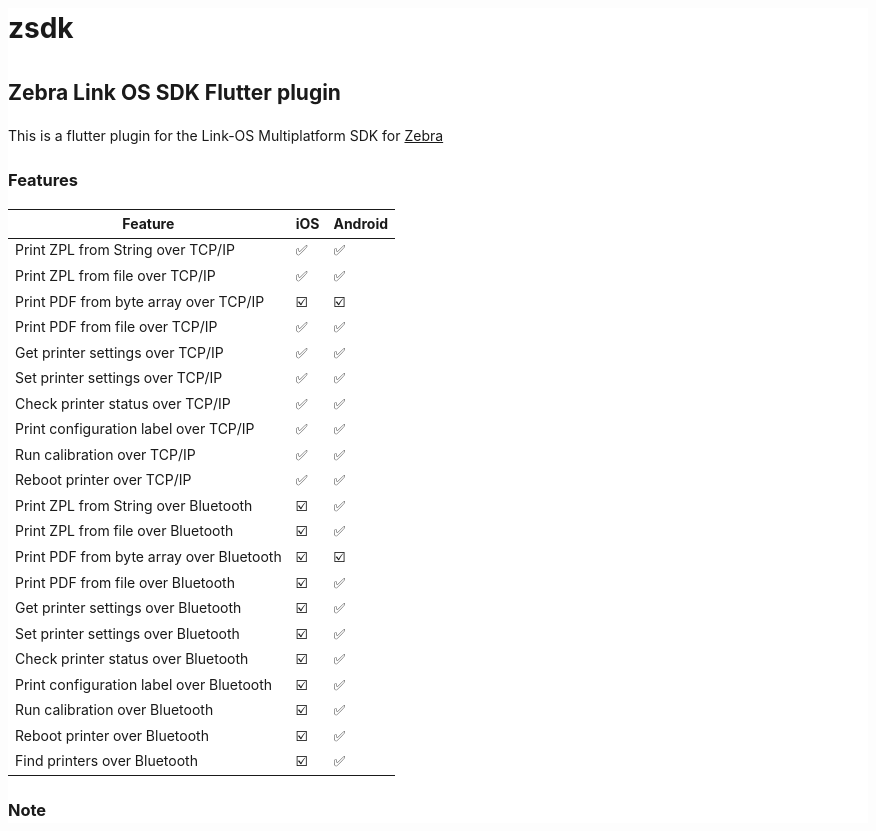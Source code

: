 # zsdk

## Zebra Link OS SDK Flutter plugin

This is a flutter plugin for the Link-OS Multiplatform SDK for [Zebra](https://www.zebra.com/ap/en/support-downloads/printer-software/link-os-multiplatform-sdk.html)

### Features

| Feature                                  | iOS                     | Android                 |
|------------------------------------------|-------------------------|-------------------------|
| Print ZPL from String over TCP/IP        | :white_check_mark:      | :white_check_mark:      |
| Print ZPL from file over TCP/IP          | :white_check_mark:      | :white_check_mark:      |
| Print PDF from byte array over TCP/IP    | :ballot_box_with_check: | :ballot_box_with_check: |
| Print PDF from file over TCP/IP          | :white_check_mark:      | :white_check_mark:      |
| Get printer settings over TCP/IP         | :white_check_mark:      | :white_check_mark:      |
| Set printer settings over TCP/IP         | :white_check_mark:      | :white_check_mark:      |
| Check printer status over TCP/IP         | :white_check_mark:      | :white_check_mark:      |
| Print configuration label over TCP/IP    | :white_check_mark:      | :white_check_mark:      |
| Run calibration over TCP/IP              | :white_check_mark:      | :white_check_mark:      |
| Reboot printer over TCP/IP               | :white_check_mark:      | :white_check_mark:      |
| Print ZPL from String over Bluetooth     | :ballot_box_with_check: | :white_check_mark:      |
| Print ZPL from file over Bluetooth       | :ballot_box_with_check: | :white_check_mark:      |
| Print PDF from byte array over Bluetooth | :ballot_box_with_check: | :ballot_box_with_check: |
| Print PDF from file over Bluetooth       | :ballot_box_with_check: | :white_check_mark:      |
| Get printer settings over Bluetooth      | :ballot_box_with_check: | :white_check_mark:      |
| Set printer settings over Bluetooth      | :ballot_box_with_check: | :white_check_mark:      |
| Check printer status over Bluetooth      | :ballot_box_with_check: | :white_check_mark:      |
| Print configuration label over Bluetooth | :ballot_box_with_check: | :white_check_mark:      |
| Run calibration over Bluetooth           | :ballot_box_with_check: | :white_check_mark:      |
| Reboot printer over Bluetooth            | :ballot_box_with_check: | :white_check_mark:      |
| Find printers over Bluetooth             | :ballot_box_with_check: | :white_check_mark:      |

### Note
